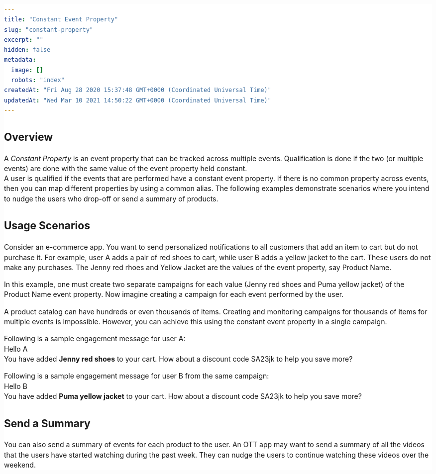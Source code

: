```yaml
---
title: "Constant Event Property"
slug: "constant-property"
excerpt: ""
hidden: false
metadata: 
  image: []
  robots: "index"
createdAt: "Fri Aug 28 2020 15:37:48 GMT+0000 (Coordinated Universal Time)"
updatedAt: "Wed Mar 10 2021 14:50:22 GMT+0000 (Coordinated Universal Time)"
---
```

## Overview

A _Constant Property_ is an event property that can be tracked across multiple events. Qualification is done if the two (or multiple events) are done with the same value of the event property held constant.  
A user is qualified if the events that are performed have a constant event property.  If there is no common property across events, then you can map different properties by using a common alias. The following examples demonstrate scenarios where you intend to nudge the users who drop-off or send a summary of products.

## Usage Scenarios

Consider an e-commerce app. You want to send personalized notifications to all customers that add an item to cart but do not purchase it. For example, user A adds a pair of red shoes to cart, while user B adds a yellow jacket to the cart. These users do not make any purchases. The Jenny red rhoes and Yellow Jacket are the values of the event property, say  Product Name.

In this example, one must create two separate campaigns for each value (Jenny red shoes and Puma yellow jacket) of the Product Name event property. Now imagine creating a campaign for each event performed by the user. 

A product catalog can have hundreds or even thousands of items.  Creating and monitoring campaigns for thousands of items for multiple events is impossible. However, you can achieve this using the constant event property in a single campaign. 

Following is a sample engagement message for user A:  
Hello A  
You have added **Jenny red shoes** to your cart. How about a discount code SA23jk to help you save more?

Following is a sample engagement message for user B from the same campaign:  
Hello B  
You have added  **Puma yellow jacket** to your cart. How about a discount code SA23jk to help you save more?

## Send a Summary

You can also send a summary of events for each product to the user. An OTT app may want to send a summary of all the videos that the users have started watching during the past week. They can nudge the users to continue watching these videos over the weekend. 
